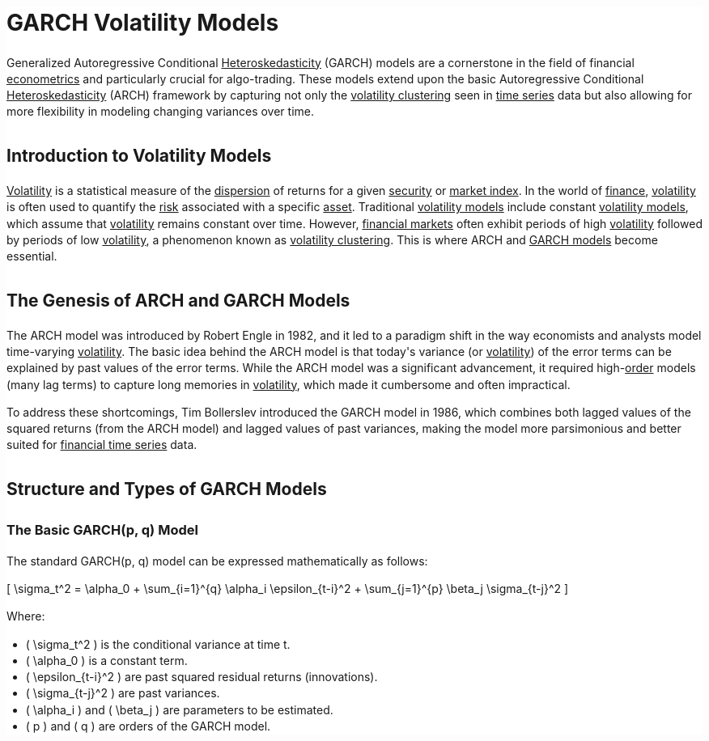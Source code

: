 # GARCH Volatility Models

Generalized Autoregressive Conditional [Heteroskedasticity](../h/heteroskedasticity.md) (GARCH) models are a cornerstone in the field of financial [econometrics](../e/econometrics_in_trading.md) and particularly crucial for algo-trading. These models extend upon the basic Autoregressive Conditional [Heteroskedasticity](../h/heteroskedasticity.md) (ARCH) framework by capturing not only the [volatility clustering](../v/volatility_clustering.md) seen in [time series](../t/time_series.md) data but also allowing for more flexibility in modeling changing variances over time.

## Introduction to Volatility Models

[Volatility](../v/volatility.md) is a statistical measure of the [dispersion](../d/dispersion.md) of returns for a given [security](../s/security.md) or [market index](../m/market_index.md). In the world of [finance](../f/finance.md), [volatility](../v/volatility.md) is often used to quantify the [risk](../r/risk.md) associated with a specific [asset](../a/asset.md). Traditional [volatility models](../v/volatility_models.md) include constant [volatility models](../v/volatility_models.md), which assume that [volatility](../v/volatility.md) remains constant over time. However, [financial markets](../f/financial_market.md) often exhibit periods of high [volatility](../v/volatility.md) followed by periods of low [volatility](../v/volatility.md), a phenomenon known as [volatility clustering](../v/volatility_clustering.md). This is where ARCH and [GARCH models](../g/garch_models.md) become essential.

## The Genesis of ARCH and GARCH Models

The ARCH model was introduced by Robert Engle in 1982, and it led to a paradigm shift in the way economists and analysts model time-varying [volatility](../v/volatility.md). The basic idea behind the ARCH model is that today's variance (or [volatility](../v/volatility.md)) of the error terms can be explained by past values of the error terms. While the ARCH model was a significant advancement, it required high-[order](../o/order.md) models (many lag terms) to capture long memories in [volatility](../v/volatility.md), which made it cumbersome and often impractical. 

To address these shortcomings, Tim Bollerslev introduced the GARCH model in 1986, which combines both lagged values of the squared returns (from the ARCH model) and lagged values of past variances, making the model more parsimonious and better suited for [financial time series](../f/financial_time_series.md) data.

## Structure and Types of GARCH Models

### The Basic GARCH(p, q) Model

The standard GARCH(p, q) model can be expressed mathematically as follows:

\[ \sigma_t^2 = \alpha_0 + \sum_{i=1}^{q} \alpha_i \epsilon_{t-i}^2 + \sum_{j=1}^{p} \beta_j \sigma_{t-j}^2 \]

Where:
- \( \sigma_t^2 \) is the conditional variance at time t.
- \( \alpha_0 \) is a constant term.
- \( \epsilon_{t-i}^2 \) are past squared residual returns (innovations).
- \( \sigma_{t-j}^2 \) are past variances.
- \( \alpha_i \) and \( \beta_j \) are parameters to be estimated.
- \( p \) and \( q \) are orders of the GARCH model.
